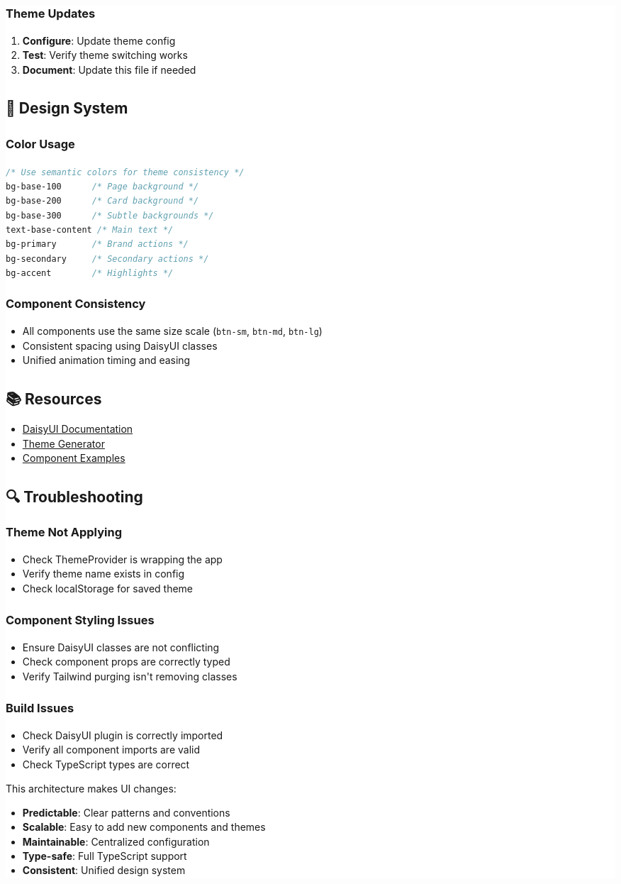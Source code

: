 ### Theme Updates

1. **Configure**: Update theme config
2. **Test**: Verify theme switching works
3. **Document**: Update this file if needed

## 🎨 Design System

### Color Usage

```css
/* Use semantic colors for theme consistency */
bg-base-100      /* Page background */
bg-base-200      /* Card background */
bg-base-300      /* Subtle backgrounds */
text-base-content /* Main text */
bg-primary       /* Brand actions */
bg-secondary     /* Secondary actions */
bg-accent        /* Highlights */
```

### Component Consistency

- All components use the same size scale (`btn-sm`, `btn-md`, `btn-lg`)
- Consistent spacing using DaisyUI classes
- Unified animation timing and easing

## 📚 Resources

- [DaisyUI Documentation](https://daisyui.com/)
- [Theme Generator](https://daisyui.com/theme-generator/)
- [Component Examples](https://daisyui.com/components/)

## 🔍 Troubleshooting

### Theme Not Applying

- Check ThemeProvider is wrapping the app
- Verify theme name exists in config
- Check localStorage for saved theme

### Component Styling Issues

- Ensure DaisyUI classes are not conflicting
- Check component props are correctly typed
- Verify Tailwind purging isn't removing classes

### Build Issues

- Check DaisyUI plugin is correctly imported
- Verify all component imports are valid
- Check TypeScript types are correct

This architecture makes UI changes:

- **Predictable**: Clear patterns and conventions
- **Scalable**: Easy to add new components and themes
- **Maintainable**: Centralized configuration
- **Type-safe**: Full TypeScript support
- **Consistent**: Unified design system
